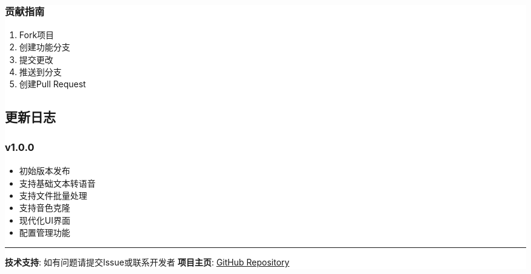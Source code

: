 ### 贡献指南
1. Fork项目
2. 创建功能分支
3. 提交更改
4. 推送到分支
5. 创建Pull Request

## 更新日志

### v1.0.0
- 初始版本发布
- 支持基础文本转语音
- 支持文件批量处理
- 支持音色克隆
- 现代化UI界面
- 配置管理功能

---

**技术支持**: 如有问题请提交Issue或联系开发者
**项目主页**: [GitHub Repository](https://github.com/your-username/cosyvoice-synthesizer)